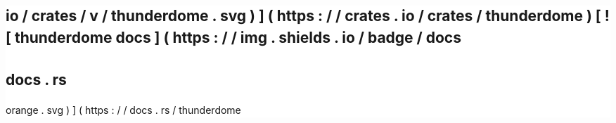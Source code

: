 io
/
crates
/
v
/
thunderdome
.
svg
)
]
(
https
:
/
/
crates
.
io
/
crates
/
thunderdome
)
[
!
[
thunderdome
docs
]
(
https
:
/
/
img
.
shields
.
io
/
badge
/
docs
-
docs
.
rs
-
orange
.
svg
)
]
(
https
:
/
/
docs
.
rs
/
thunderdome
